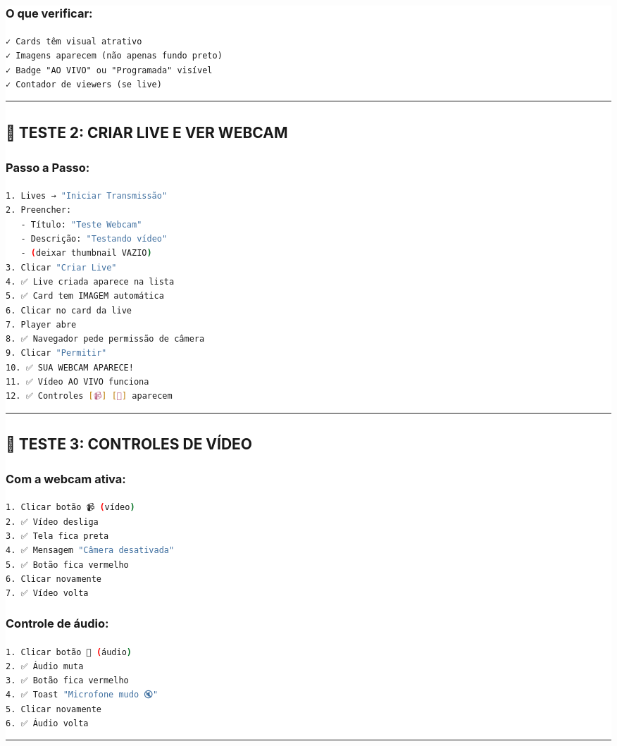 ### **O que verificar:**
```
✓ Cards têm visual atrativo
✓ Imagens aparecem (não apenas fundo preto)
✓ Badge "AO VIVO" ou "Programada" visível
✓ Contador de viewers (se live)
```

---

## 🧪 TESTE 2: CRIAR LIVE E VER WEBCAM

### **Passo a Passo:**

```bash
1. Lives → "Iniciar Transmissão"
2. Preencher:
   - Título: "Teste Webcam"
   - Descrição: "Testando vídeo"
   - (deixar thumbnail VAZIO)
3. Clicar "Criar Live"
4. ✅ Live criada aparece na lista
5. ✅ Card tem IMAGEM automática
6. Clicar no card da live
7. Player abre
8. ✅ Navegador pede permissão de câmera
9. Clicar "Permitir"
10. ✅ SUA WEBCAM APARECE!
11. ✅ Vídeo AO VIVO funciona
12. ✅ Controles [📹] [🎤] aparecem
```

---

## 🧪 TESTE 3: CONTROLES DE VÍDEO

### **Com a webcam ativa:**

```bash
1. Clicar botão 📹 (vídeo)
2. ✅ Vídeo desliga
3. ✅ Tela fica preta
4. ✅ Mensagem "Câmera desativada"
5. ✅ Botão fica vermelho
6. Clicar novamente
7. ✅ Vídeo volta
```

### **Controle de áudio:**

```bash
1. Clicar botão 🎤 (áudio)
2. ✅ Áudio muta
3. ✅ Botão fica vermelho
4. ✅ Toast "Microfone mudo 🔇"
5. Clicar novamente
6. ✅ Áudio volta
```

---